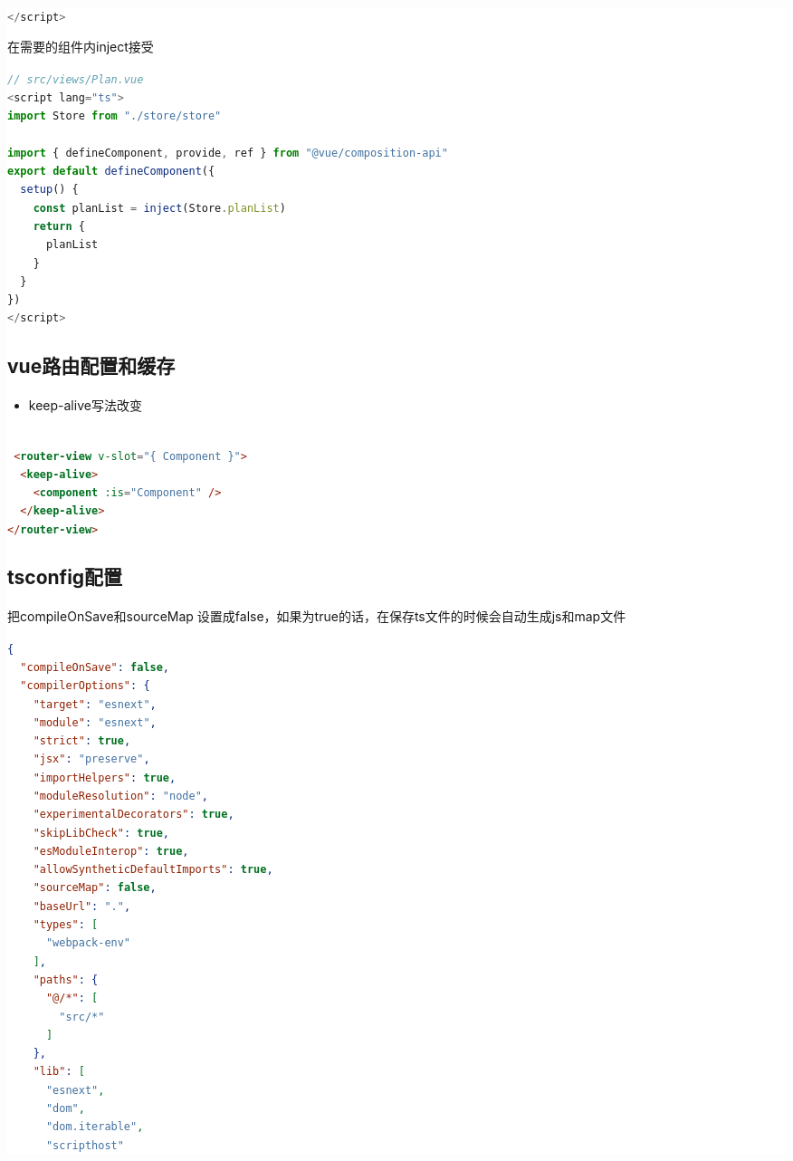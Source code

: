 ```ts
</script>
```
在需要的组件内inject接受
```ts
// src/views/Plan.vue
<script lang="ts">
import Store from "./store/store"

import { defineComponent, provide, ref } from "@vue/composition-api"
export default defineComponent({
  setup() {
    const planList = inject(Store.planList)
    return {
      planList
    }
  }
})
</script>

```
## vue路由配置和缓存
- keep-alive写法改变
```html

 <router-view v-slot="{ Component }">
  <keep-alive>
    <component :is="Component" />
  </keep-alive>
</router-view>
```

## tsconfig配置
把compileOnSave和sourceMap 设置成false，如果为true的话，在保存ts文件的时候会自动生成js和map文件
```json
{
  "compileOnSave": false,
  "compilerOptions": {
    "target": "esnext",
    "module": "esnext",
    "strict": true,
    "jsx": "preserve",
    "importHelpers": true,
    "moduleResolution": "node",
    "experimentalDecorators": true,
    "skipLibCheck": true,
    "esModuleInterop": true,
    "allowSyntheticDefaultImports": true,
    "sourceMap": false,
    "baseUrl": ".",
    "types": [
      "webpack-env"
    ],
    "paths": {
      "@/*": [
        "src/*"
      ]
    },
    "lib": [
      "esnext",
      "dom",
      "dom.iterable",
      "scripthost"
```